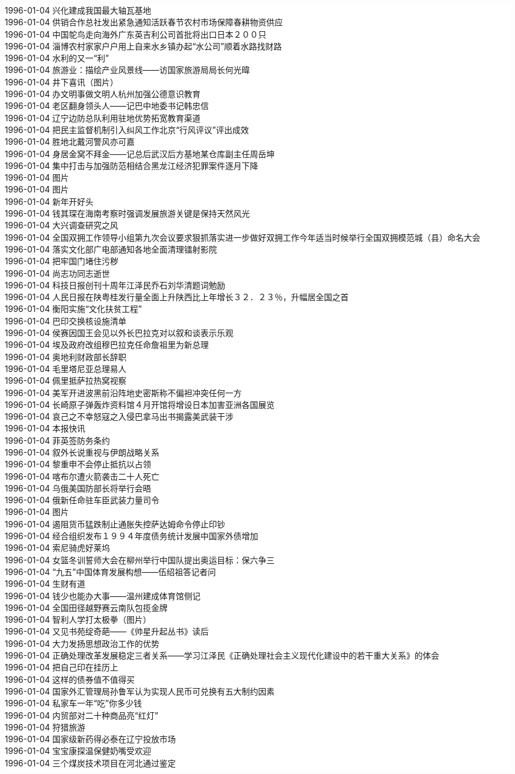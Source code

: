 1996-01-04 兴化建成我国最大轴瓦基地  
1996-01-04 供销合作总社发出紧急通知活跃春节农村市场保障春耕物资供应  
1996-01-04 中国鸵鸟走向海外广东英吉利公司首批将出口日本２００只  
1996-01-04 淄博农村家家户户用上自来水乡镇办起“水公司”顺着水路找财路  
1996-01-04 水利的又一“利”  
1996-01-04 旅游业：描绘产业风景线——访国家旅游局局长何光暐  
1996-01-04 井下喜讯（图片）  
1996-01-04 办文明事做文明人杭州加强公德意识教育  
1996-01-04 老区翻身领头人——记巴中地委书记韩忠信  
1996-01-04 辽宁边防总队利用驻地优势拓宽教育渠道  
1996-01-04 把民主监督机制引入纠风工作北京“行风评议”评出成效  
1996-01-04 胜地北戴河警风亦可嘉  
1996-01-04 身居金窝不拜金——记总后武汉后方基地某仓库副主任周岳坤  
1996-01-04 集中打击与加强防范相结合黑龙江经济犯罪案件逐月下降  
1996-01-04 图片  
1996-01-04 图片  
1996-01-04 新年开好头  
1996-01-04 钱其琛在海南考察时强调发展旅游关键是保持天然风光  
1996-01-04 大兴调查研究之风  
1996-01-04 全国双拥工作领导小组第九次会议要求狠抓落实进一步做好双拥工作今年适当时候举行全国双拥模范城（县）命名大会  
1996-01-04 落实文化部广电部通知各地全面清理镭射影院  
1996-01-04 把牢国门堵住污秽  
1996-01-04 尚志功同志逝世  
1996-01-04 科技日报创刊十周年江泽民乔石刘华清题词勉励  
1996-01-04 人民日报在陕粤桂发行量全面上升陕西比上年增长３２．２３％，升幅居全国之首  
1996-01-04 衡阳实施“文化扶贫工程”  
1996-01-04 巴印交换核设施清单  
1996-01-04 侯赛因国王会见以外长巴拉克对以叙和谈表示乐观  
1996-01-04 埃及政府改组穆巴拉克任命詹祖里为新总理  
1996-01-04 奥地利财政部长辞职  
1996-01-04 毛里塔尼亚总理易人  
1996-01-04 佩里抵萨拉热窝视察  
1996-01-04 美军开进波黑前沿阵地史密斯称不偏袒冲突任何一方  
1996-01-04 长崎原子弹轰炸资料馆４月开馆将增设日本加害亚洲各国展览  
1996-01-04 哀己之不幸怒寇之入侵巴拿马出书揭露美武装干涉  
1996-01-04 本报快讯  
1996-01-04 菲英签防务条约  
1996-01-04 叙外长说重视与伊朗战略关系  
1996-01-04 黎重申不会停止抵抗以占领  
1996-01-04 喀布尔遭火箭袭击二十人死亡  
1996-01-04 乌俄美国防部长将举行会晤  
1996-01-04 俄新任命驻车臣武装力量司令  
1996-01-04 图片  
1996-01-04 遏阻货币猛跌制止通胀失控萨达姆命令停止印钞  
1996-01-04 经合组织发布１９９４年度债务统计发展中国家外债增加  
1996-01-04 索尼骑虎好莱坞  
1996-01-04 女篮冬训誓师大会在柳州举行中国队提出奥运目标：保六争三  
1996-01-04 “九五”中国体育发展构想——伍绍祖答记者问  
1996-01-04 生财有道  
1996-01-04 钱少也能办大事——温州建成体育馆侧记  
1996-01-04 全国田径越野赛云南队包揽金牌  
1996-01-04 智利人学打太极拳（图片）  
1996-01-04 又见书苑绽奇葩——《帅星升起丛书》读后  
1996-01-04 大力发扬思想政治工作的优势  
1996-01-04 正确处理改革发展稳定三者关系——学习江泽民《正确处理社会主义现代化建设中的若干重大关系》的体会  
1996-01-04 把自己印在挂历上  
1996-01-04 这样的债券值不值得买  
1996-01-04 国家外汇管理局孙鲁军认为实现人民币可兑换有五大制约因素  
1996-01-04 私家车一年“吃”你多少钱  
1996-01-04 内贸部对二十种商品亮“红灯”  
1996-01-04 狩猎旅游  
1996-01-04 国家级新药得必泰在辽宁投放市场  
1996-01-04 宝宝康探温保健奶嘴受欢迎  
1996-01-04 三个煤炭技术项目在河北通过鉴定  
